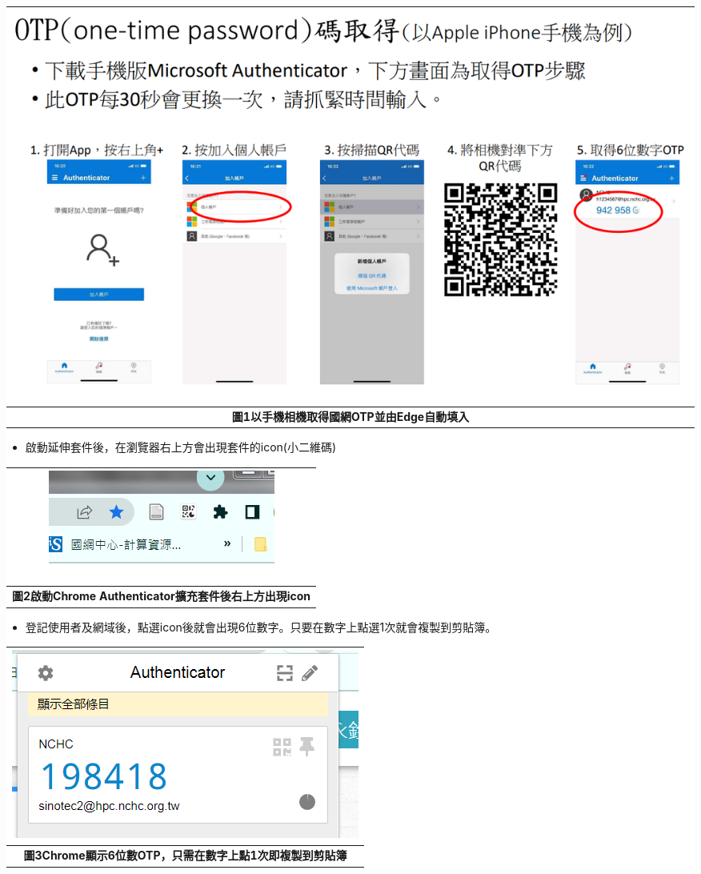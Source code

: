 | ![OTP_iphone.PNG](https://github.com/sinotec2/Focus-on-Air-Quality/raw/main/assets/images/OTP_iphone.PNG) |
|:--:|
| <b>圖1以手機相機取得國網OTP並由Edge自動填入</b>|

- 啟動延伸套件後，在瀏覽器右上方會出現套件的icon(小二維碼)

| ![chrome_extend.PNG](https://github.com/sinotec2/Focus-on-Air-Quality/raw/main/assets/images/chrome_extend.PNG) |
|:--:|
| <b>圖2啟動Chrome Authenticator擴充套件後右上方出現icon </b>|

- 登記使用者及網域後，點選icon後就會出現6位數字。只要在數字上點選1次就會複製到剪貼簿。

| ![6digit.PNG](https://github.com/sinotec2/Focus-on-Air-Quality/raw/main/assets/images/6digit.PNG) |
|:--:|
| <b>圖3Chrome顯示6位數OTP，只需在數字上點1次即複製到剪貼簿</b>|
